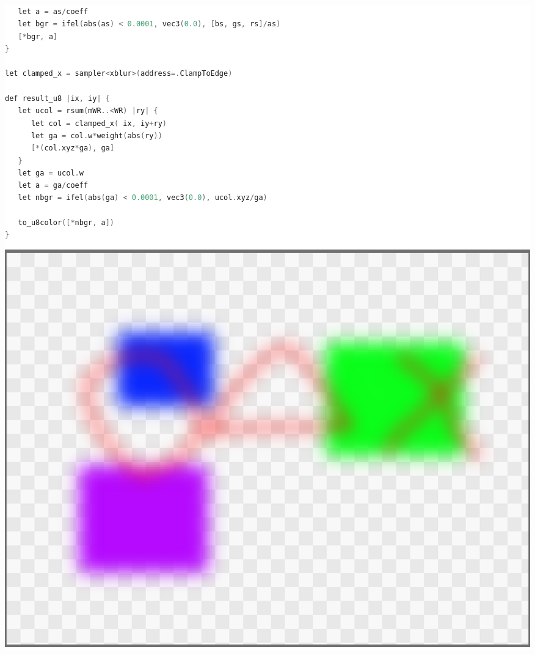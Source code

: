 ```cpp
   let a = as/coeff
   let bgr = ifel(abs(as) < 0.0001, vec3(0.0), [bs, gs, rs]/as)
   [*bgr, a]
}

let clamped_x = sampler<xblur>(address=.ClampToEdge)

def result_u8 |ix, iy| {
   let ucol = rsum(mWR..<WR) |ry| {
      let col = clamped_x( ix, iy+ry)
      let ga = col.w*weight(abs(ry))
      [*(col.xyz*ga), ga]
   }
   let ga = ucol.w
   let a = ga/coeff
   let nbgr = ifel(abs(ga) < 0.0001, vec3(0.0), ucol.xyz/ga)
 
   to_u8color([*nbgr, a])
}

```

![スクリーンショット アルファを考慮に入れたガウスぼかし](imgs/gauss_with_alpha.png)
